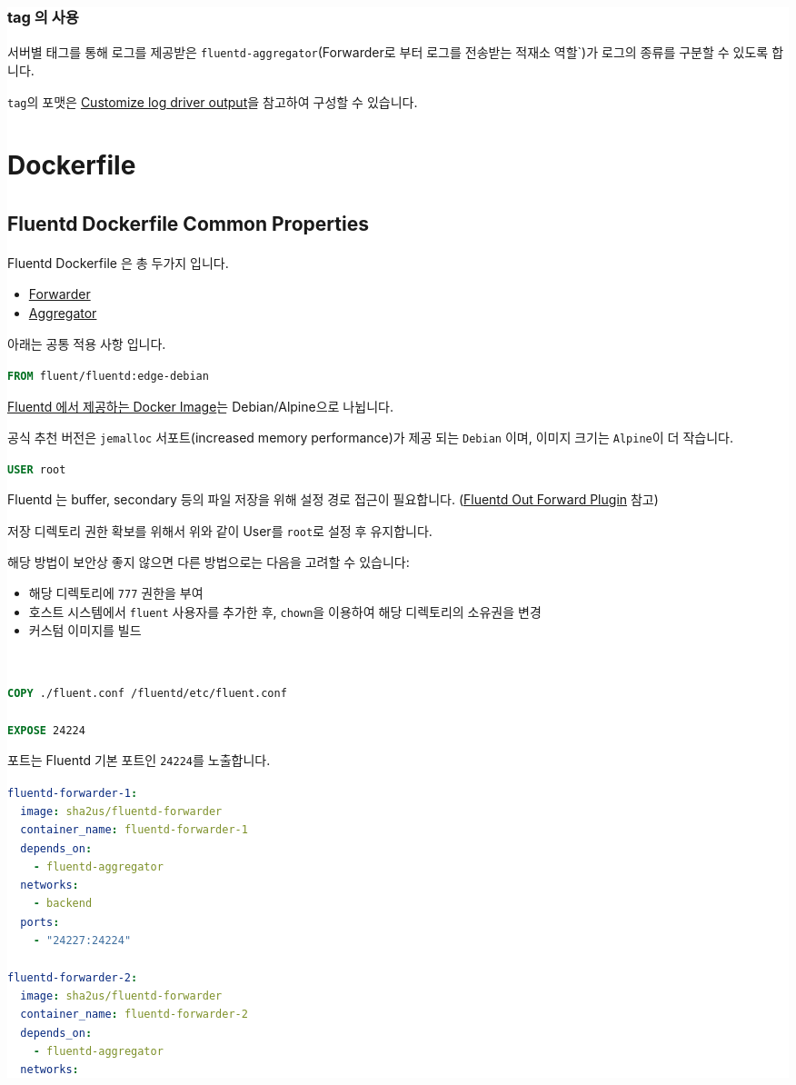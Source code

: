 ### tag 의 사용

서버별 태그를 통해 로그를 제공받은 `fluentd-aggregator`(Forwarder로 부터 로그를 전송받는 적재소 역할`)가 로그의 종류를 구분할 수 있도록 합니다.

`tag`의 포맷은 [Customize log driver output](https://docs.docker.com/engine/logging/log_tags/)을 참고하여 구성할 수 있습니다.

# Dockerfile

## Fluentd Dockerfile Common Properties

Fluentd Dockerfile 은 총 두가지 입니다.

- [Forwarder](/GameSolution/FluentD/Forwarder/Dockerfile)
- [Aggregator](/GameSolution/FluentD/Aggregator/Dockerfile)

아래는 공통 적용 사항 입니다.

```Dockerfile
FROM fluent/fluentd:edge-debian
```

[Fluentd 에서 제공하는 Docker Image](https://github.com/fluent/fluentd-docker-image)는 Debian/Alpine으로 나뉩니다.

공식 추천 버전은 `jemalloc` 서포트(increased memory performance)가 제공 되는 `Debian` 이며, 이미지 크기는 `Alpine`이 더 작습니다.

```Dockerfile
USER root
```

Fluentd 는 buffer, secondary 등의 파일 저장을 위해 설정 경로 접근이 필요합니다. ([Fluentd Out Forward Plugin](#out-forward) 참고)

저장 디렉토리 권한 확보를 위해서 위와 같이 User를 `root`로 설정 후 유지합니다.

해당 방법이 보안상 좋지 않으면 다른 방법으로는 다음을 고려할 수 있습니다:

- 해당 디렉토리에 `777` 권한을 부여
- 호스트 시스템에서 `fluent` 사용자를 추가한 후, `chown`을 이용하여 해당 디렉토리의 소유권을 변경
- 커스텀 이미지를 빌드

<br/>

```Dockerfile
COPY ./fluent.conf /fluentd/etc/fluent.conf

EXPOSE 24224
```

포트는 Fluentd 기본 포트인 `24224`를 노출합니다.

```yaml
fluentd-forwarder-1:
  image: sha2us/fluentd-forwarder
  container_name: fluentd-forwarder-1
  depends_on:
    - fluentd-aggregator
  networks:
    - backend
  ports:
    - "24227:24224"

fluentd-forwarder-2:
  image: sha2us/fluentd-forwarder
  container_name: fluentd-forwarder-2
  depends_on:
    - fluentd-aggregator
  networks:
```